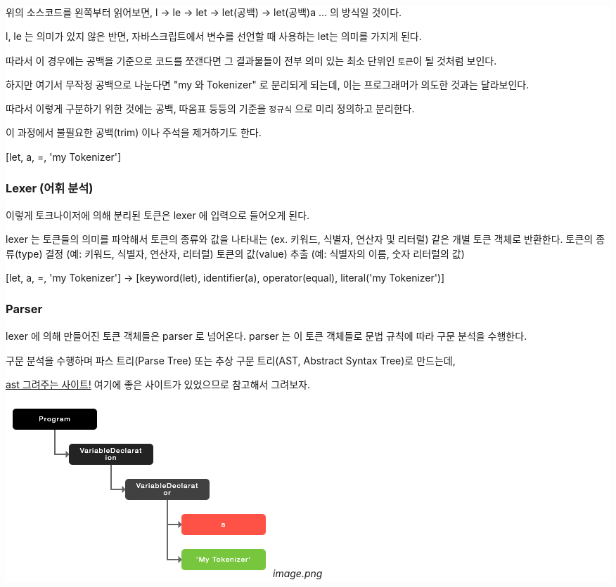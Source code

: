 

위의 소스코드를 왼쪽부터 읽어보면, l -> le -> let -> let(공백) -> let(공백)a ... 의 방식일 것이다.


l, le 는 의미가 있지 않은 반면, 자바스크립트에서 변수를 선언할 때 사용하는 let는 의미를 가지게 된다.


따라서 이 경우에는 공백을 기준으로 코드를 쪼갠다면 그 결과물들이 전부 의미 있는 최소 단위인 `토큰`이 될 것처럼 보인다.


하지만 여기서 무작정 공백으로 나눈다면 "my 와 Tokenizer" 로 분리되게 되는데, 이는 프로그래머가 의도한 것과는 달라보인다.


따라서 이렇게 구분하기 위한 것에는 공백, 따옴표 등등의 기준을 `정규식` 으로 미리 정의하고 분리한다.


이 과정에서 불필요한 공백(trim) 이나 주석을 제거하기도 한다.


[let, a, =, 'my Tokenizer']


### Lexer (어휘 분석)


이렇게 토크나이저에 의해 분리된 토큰은 lexer 에 입력으로 들어오게 된다.


lexer 는 토큰들의 의미를 파악해서 토큰의 종류와 값을 나타내는 (ex. 키워드, 식별자, 연산자 및 리터럴) 같은 개별 토큰 객체로 반환한다.
토큰의 종류(type) 결정 (예: 키워드, 식별자, 연산자, 리터럴)
토큰의 값(value) 추출 (예: 식별자의 이름, 숫자 리터럴의 값)


[let, a, =, 'my Tokenizer'] -> [keyword(let), identifier(a), operator(equal), literal('my Tokenizer')]


### Parser


lexer 에 의해 만들어진 토큰 객체들은 parser 로 넘어온다. parser 는 이 토큰 객체들로 문법 규칙에 따라 구문 분석을 수행한다.


구문 분석을 수행하며 파스 트리(Parse Tree) 또는 추상 구문 트리(AST, Abstract Syntax Tree)로 만드는데,


[ast 그려주는 사이트!](https://www.jointjs.com/demos/abstract-syntax-tree) 여기에 좋은 사이트가 있었으므로 참고해서 그려보자.


![0](/upload/2025-01-14-[네부캠_챌린지]_Day_01_~_19_정리_.md/0.png)_image.png_
